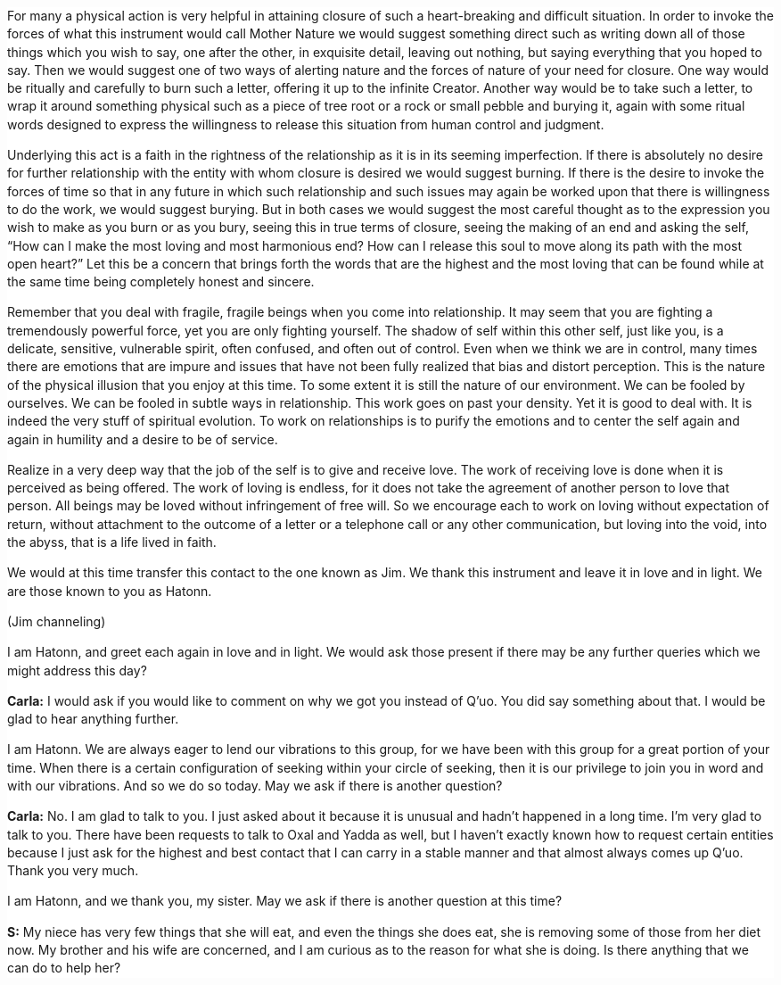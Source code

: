 <p>For many a physical action is very helpful in attaining closure of such a heart-breaking and difficult situation. In order to invoke the forces of what this instrument would call Mother Nature we would suggest something direct such as writing down all of those things which you wish to say, one after the other, in exquisite detail, leaving out nothing, but saying everything that you hoped to say. Then we would suggest one of two ways of alerting nature and the forces of nature of your need for closure. One way would be ritually and carefully to burn such a letter, offering it up to the infinite Creator. Another way would be to take such a letter, to wrap it around something physical such as a piece of tree root or a rock or small pebble and burying it, again with some ritual words designed to express the willingness to release this situation from human control and judgment.</p>
<p>Underlying this act is a faith in the rightness of the relationship as it is in its seeming imperfection. If there is absolutely no desire for further relationship with the entity with whom closure is desired we would suggest burning. If there is the desire to invoke the forces of time so that in any future in which such relationship and such issues may again be worked upon that there is willingness to do the work, we would suggest burying. But in both cases we would suggest the most careful thought as to the expression you wish to make as you burn or as you bury, seeing this in true terms of closure, seeing the making of an end and asking the self, “How can I make the most loving and most harmonious end? How can I release this soul to move along its path with the most open heart?” Let this be a concern that brings forth the words that are the highest and the most loving that can be found while at the same time being completely honest and sincere.</p>
<p>Remember that you deal with fragile, fragile beings when you come into relationship. It may seem that you are fighting a tremendously powerful force, yet you are only fighting yourself. The shadow of self within this other self, just like you, is a delicate, sensitive, vulnerable spirit, often confused, and often out of control. Even when we think we are in control, many times there are emotions that are impure and issues that have not been fully realized that bias and distort perception. This is the nature of the physical illusion that you enjoy at this time. To some extent it is still the nature of our environment. We can be fooled by ourselves. We can be fooled in subtle ways in relationship. This work goes on past your density. Yet it is good to deal with. It is indeed the very stuff of spiritual evolution. To work on relationships is to purify the emotions and to center the self again and again in humility and a desire to be of service.</p>
<p>Realize in a very deep way that the job of the self is to give and receive love. The work of receiving love is done when it is perceived as being offered. The work of loving is endless, for it does not take the agreement of another person to love that person. All beings may be loved without infringement of free will. So we encourage each to work on loving without expectation of return, without attachment to the outcome of a letter or a telephone call or any other communication, but loving into the void, into the abyss, that is a life lived in faith.</p>
<p>We would at this time transfer this contact to the one known as Jim. We thank this instrument and leave it in love and in light. We are those known to you as Hatonn.</p>
<p class="channel-type">(Jim channeling)</p>
<p>I am Hatonn, and greet each again in love and in light. We would ask those present if there may be any further queries which we might address this day?</p>
<p><strong>Carla:</strong> I would ask if you would like to comment on why we got you instead of Q’uo. You did say something about that. I would be glad to hear anything further.</p>
<p>I am Hatonn. We are always eager to lend our vibrations to this group, for we have been with this group for a great portion of your time. When there is a certain configuration of seeking within your circle of seeking, then it is our privilege to join you in word and with our vibrations. And so we do so today. May we ask if there is another question?</p>
<p><strong>Carla:</strong> No. I am glad to talk to you. I just asked about it because it is unusual and hadn’t happened in a long time. I’m very glad to talk to you. There have been requests to talk to Oxal and Yadda as well, but I haven’t exactly known how to request certain entities because I just ask for the highest and best contact that I can carry in a stable manner and that almost always comes up Q’uo. Thank you very much.</p>
<p>I am Hatonn, and we thank you, my sister. May we ask if there is another question at this time?</p>
<p><strong>S:</strong> My niece has very few things that she will eat, and even the things she does eat, she is removing some of those from her diet now. My brother and his wife are concerned, and I am curious as to the reason for what she is doing. Is there anything that we can do to help her?</p>